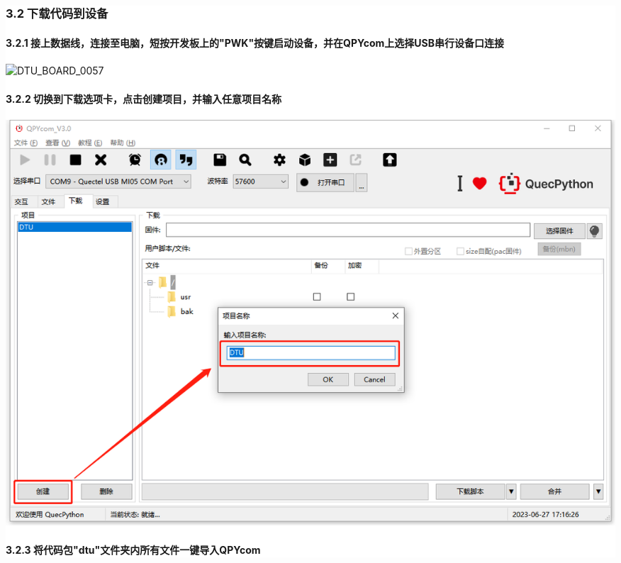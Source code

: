### 3.2 下载代码到设备

#### 3.2.1 接上数据线，连接至电脑，短按开发板上的"PWK"按键启动设备，并在QPYcom上选择USB串行设备口连接

![DTU_BOARD_0057](E:\QuecPython网站搬移\开发板使用介绍\zh\media\DTU_BOARD_008.png)

#### 3.2.2 切换到下载选项卡，点击创建项目，并输入任意项目名称

![DTU_BOARD_007](media\DTU_BOARD_007.png)

#### 3.2.3 将代码包"dtu"文件夹内所有文件一键导入QPYcom
